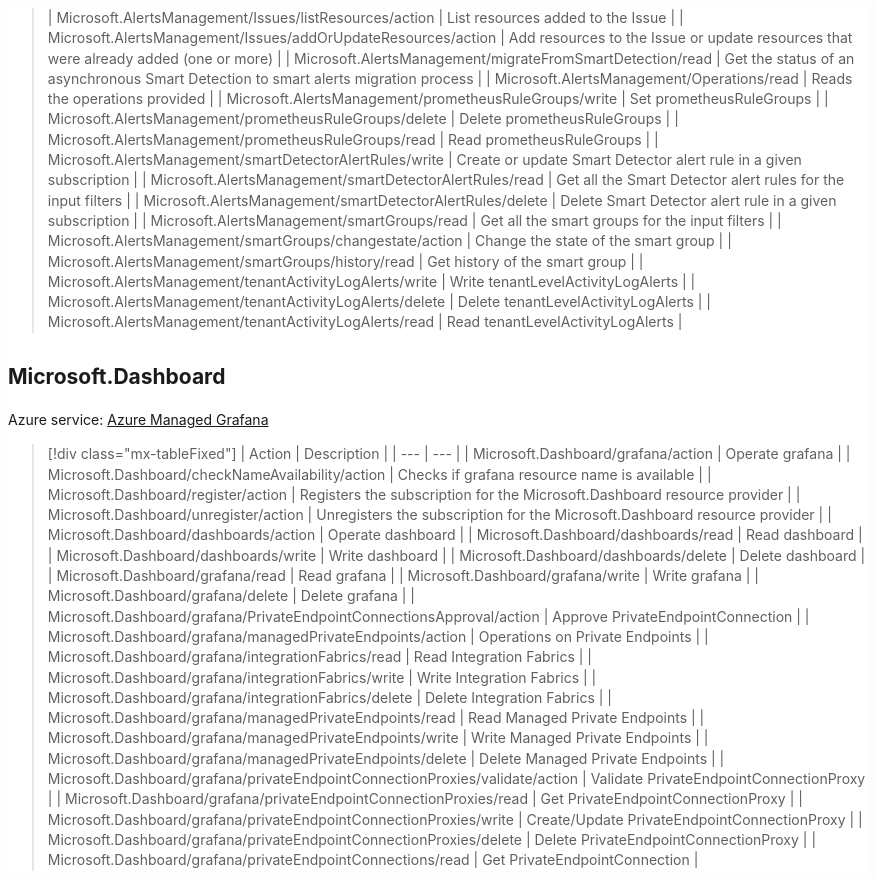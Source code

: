 > | Microsoft.AlertsManagement/Issues/listResources/action | List resources added to the Issue |
> | Microsoft.AlertsManagement/Issues/addOrUpdateResources/action | Add resources to the Issue or update resources that were already added (one or more) |
> | Microsoft.AlertsManagement/migrateFromSmartDetection/read | Get the status of an asynchronous Smart Detection to smart alerts migration process |
> | Microsoft.AlertsManagement/Operations/read | Reads the operations provided |
> | Microsoft.AlertsManagement/prometheusRuleGroups/write | Set prometheusRuleGroups |
> | Microsoft.AlertsManagement/prometheusRuleGroups/delete | Delete prometheusRuleGroups |
> | Microsoft.AlertsManagement/prometheusRuleGroups/read | Read prometheusRuleGroups |
> | Microsoft.AlertsManagement/smartDetectorAlertRules/write | Create or update Smart Detector alert rule in a given subscription |
> | Microsoft.AlertsManagement/smartDetectorAlertRules/read | Get all the Smart Detector alert rules for the input filters |
> | Microsoft.AlertsManagement/smartDetectorAlertRules/delete | Delete Smart Detector alert rule in a given subscription |
> | Microsoft.AlertsManagement/smartGroups/read | Get all the smart groups for the input filters |
> | Microsoft.AlertsManagement/smartGroups/changestate/action | Change the state of the smart group |
> | Microsoft.AlertsManagement/smartGroups/history/read | Get history of the smart group |
> | Microsoft.AlertsManagement/tenantActivityLogAlerts/write | Write tenantLevelActivityLogAlerts |
> | Microsoft.AlertsManagement/tenantActivityLogAlerts/delete | Delete tenantLevelActivityLogAlerts |
> | Microsoft.AlertsManagement/tenantActivityLogAlerts/read | Read tenantLevelActivityLogAlerts |

## Microsoft.Dashboard

Azure service: [Azure Managed Grafana](/azure/managed-grafana/)

> [!div class="mx-tableFixed"]
> | Action | Description |
> | --- | --- |
> | Microsoft.Dashboard/grafana/action | Operate grafana |
> | Microsoft.Dashboard/checkNameAvailability/action | Checks if grafana resource name is available |
> | Microsoft.Dashboard/register/action | Registers the subscription for the Microsoft.Dashboard resource provider |
> | Microsoft.Dashboard/unregister/action | Unregisters the subscription for the Microsoft.Dashboard resource provider |
> | Microsoft.Dashboard/dashboards/action | Operate dashboard |
> | Microsoft.Dashboard/dashboards/read | Read dashboard |
> | Microsoft.Dashboard/dashboards/write | Write dashboard |
> | Microsoft.Dashboard/dashboards/delete | Delete dashboard |
> | Microsoft.Dashboard/grafana/read | Read grafana |
> | Microsoft.Dashboard/grafana/write | Write grafana |
> | Microsoft.Dashboard/grafana/delete | Delete grafana |
> | Microsoft.Dashboard/grafana/PrivateEndpointConnectionsApproval/action | Approve PrivateEndpointConnection |
> | Microsoft.Dashboard/grafana/managedPrivateEndpoints/action | Operations on Private Endpoints |
> | Microsoft.Dashboard/grafana/integrationFabrics/read | Read Integration Fabrics |
> | Microsoft.Dashboard/grafana/integrationFabrics/write | Write Integration Fabrics |
> | Microsoft.Dashboard/grafana/integrationFabrics/delete | Delete Integration Fabrics |
> | Microsoft.Dashboard/grafana/managedPrivateEndpoints/read | Read Managed Private Endpoints |
> | Microsoft.Dashboard/grafana/managedPrivateEndpoints/write | Write Managed Private Endpoints |
> | Microsoft.Dashboard/grafana/managedPrivateEndpoints/delete | Delete Managed Private Endpoints |
> | Microsoft.Dashboard/grafana/privateEndpointConnectionProxies/validate/action | Validate PrivateEndpointConnectionProxy |
> | Microsoft.Dashboard/grafana/privateEndpointConnectionProxies/read | Get PrivateEndpointConnectionProxy |
> | Microsoft.Dashboard/grafana/privateEndpointConnectionProxies/write | Create/Update PrivateEndpointConnectionProxy |
> | Microsoft.Dashboard/grafana/privateEndpointConnectionProxies/delete | Delete PrivateEndpointConnectionProxy |
> | Microsoft.Dashboard/grafana/privateEndpointConnections/read | Get PrivateEndpointConnection |